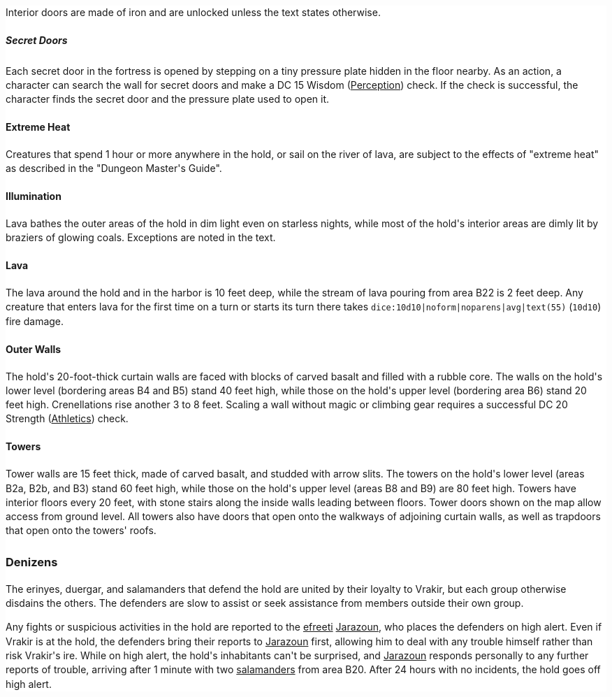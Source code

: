 Interior doors are made of iron and are unlocked unless the text states otherwise.

##### Secret Doors

Each secret door in the fortress is opened by stepping on a tiny pressure plate hidden in the floor nearby. As an action, a character can search the wall for secret doors and make a DC 15 Wisdom ([Perception](/3-Mechanics/CLI/Rules/skills.md#Perception)) check. If the check is successful, the character finds the secret door and the pressure plate used to open it.

#### Extreme Heat

Creatures that spend 1 hour or more anywhere in the hold, or sail on the river of lava, are subject to the effects of "extreme heat" as described in the "Dungeon Master's Guide".

#### Illumination

Lava bathes the outer areas of the hold in dim light even on starless nights, while most of the hold's interior areas are dimly lit by braziers of glowing coals. Exceptions are noted in the text.

#### Lava

The lava around the hold and in the harbor is 10 feet deep, while the stream of lava pouring from area B22 is 2 feet deep. Any creature that enters lava for the first time on a turn or starts its turn there takes `dice:10d10|noform|noparens|avg|text(55)` (`10d10`) fire damage.

#### Outer Walls

The hold's 20-foot-thick curtain walls are faced with blocks of carved basalt and filled with a rubble core. The walls on the hold's lower level (bordering areas B4 and B5) stand 40 feet high, while those on the hold's upper level (bordering area B6) stand 20 feet high. Crenellations rise another 3 to 8 feet. Scaling a wall without magic or climbing gear requires a successful DC 20 Strength ([Athletics](/3-Mechanics/CLI/Rules/skills.md#Athletics)) check.

#### Towers

Tower walls are 15 feet thick, made of carved basalt, and studded with arrow slits. The towers on the hold's lower level (areas B2a, B2b, and B3) stand 60 feet high, while those on the hold's upper level (areas B8 and B9) are 80 feet high. Towers have interior floors every 20 feet, with stone stairs along the inside walls leading between floors. Tower doors shown on the map allow access from ground level. All towers also have doors that open onto the walkways of adjoining curtain walls, as well as trapdoors that open onto the towers' roofs.

### Denizens

The erinyes, duergar, and salamanders that defend the hold are united by their loyalty to Vrakir, but each group otherwise disdains the others. The defenders are slow to assist or seek assistance from members outside their own group.

Any fights or suspicious activities in the hold are reported to the [efreeti](/3-Mechanics/CLI/Compendium/bestiary/elemental/efreeti.md) [Jarazoun](/3-Mechanics/CLI/Compendium/bestiary/npc/jarazoun-kftgv.md), who places the defenders on high alert. Even if Vrakir is at the hold, the defenders bring their reports to [Jarazoun](/3-Mechanics/CLI/Compendium/bestiary/npc/jarazoun-kftgv.md) first, allowing him to deal with any trouble himself rather than risk Vrakir's ire. While on high alert, the hold's inhabitants can't be surprised, and [Jarazoun](/3-Mechanics/CLI/Compendium/bestiary/npc/jarazoun-kftgv.md) responds personally to any further reports of trouble, arriving after 1 minute with two [salamanders](/3-Mechanics/CLI/Compendium/bestiary/elemental/salamander.md) from area B20. After 24 hours with no incidents, the hold goes off high alert.
